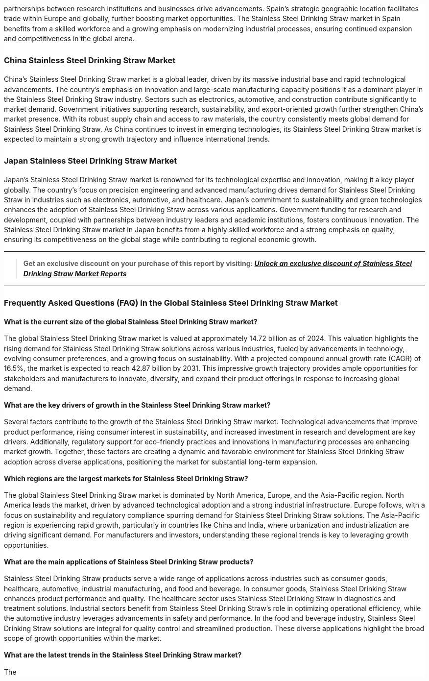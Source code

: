 partnerships between research institutions and businesses drive advancements. Spain&rsquo;s strategic geographic location facilitates trade within Europe and globally, further boosting market opportunities. The Stainless Steel Drinking Straw market in Spain benefits from a skilled workforce and a growing emphasis on modernizing industrial processes, ensuring continued expansion and competitiveness in the global arena.</p><h3>China Stainless Steel Drinking Straw Market</h3><p>China&rsquo;s Stainless Steel Drinking Straw market is a global leader, driven by its massive industrial base and rapid technological advancements. The country&rsquo;s emphasis on innovation and large-scale manufacturing capacity positions it as a dominant player in the Stainless Steel Drinking Straw industry. Sectors such as electronics, automotive, and construction contribute significantly to market demand. Government initiatives supporting research, sustainability, and export-oriented growth further strengthen China&rsquo;s market presence. With its robust supply chain and access to raw materials, the country consistently meets global demand for Stainless Steel Drinking Straw. As China continues to invest in emerging technologies, its Stainless Steel Drinking Straw market is expected to maintain a strong growth trajectory and influence international trends.</p><h3>Japan Stainless Steel Drinking Straw Market</h3><p>Japan&rsquo;s Stainless Steel Drinking Straw market is renowned for its technological expertise and innovation, making it a key player globally. The country&rsquo;s focus on precision engineering and advanced manufacturing drives demand for Stainless Steel Drinking Straw in industries such as electronics, automotive, and healthcare. Japan&rsquo;s commitment to sustainability and green technologies enhances the adoption of Stainless Steel Drinking Straw across various applications. Government funding for research and development, coupled with partnerships between industry leaders and academic institutions, fosters continuous innovation. The Stainless Steel Drinking Straw market in Japan benefits from a highly skilled workforce and a strong emphasis on quality, ensuring its competitiveness on the global stage while contributing to regional economic growth.</p><hr /><blockquote><p><strong>Get an exclusive discount on your purchase of this report by visiting: <em><a href="://marketresearchpulse.com/ask-for-discount/10271?utm_source=Github&amp;utm_medium=019">Unlock an exclusive discount of Stainless Steel Drinking Straw Market Reports</a></em>&nbsp;</strong></p></blockquote><hr /><h3>Frequently Asked Questions (FAQ) in the Global Stainless Steel Drinking Straw Market</h3><p><strong>What is the current size of the global Stainless Steel Drinking Straw market?</strong></p><p>The global Stainless Steel Drinking Straw market is valued at approximately 14.72 billion as of 2024. This valuation highlights the rising demand for Stainless Steel Drinking Straw solutions across various industries, fueled by advancements in technology, evolving consumer preferences, and a growing focus on sustainability. With a projected compound annual growth rate (CAGR) of 16.5%, the market is expected to reach 42.87 billion by 2031. This impressive growth trajectory provides ample opportunities for stakeholders and manufacturers to innovate, diversify, and expand their product offerings in response to increasing global demand.</p><p><strong>What are the key drivers of growth in the Stainless Steel Drinking Straw market?</strong></p><p>Several factors contribute to the growth of the Stainless Steel Drinking Straw market. Technological advancements that improve product performance, rising consumer interest in sustainability, and increased investment in research and development are key drivers. Additionally, regulatory support for eco-friendly practices and innovations in manufacturing processes are enhancing market growth. Together, these factors are creating a dynamic and favorable environment for Stainless Steel Drinking Straw adoption across diverse applications, positioning the market for substantial long-term expansion.</p><p><strong>Which regions are the largest markets for Stainless Steel Drinking Straw?</strong></p><p>The global Stainless Steel Drinking Straw market is dominated by North America, Europe, and the Asia-Pacific region. North America leads the market, driven by advanced technological adoption and a strong industrial infrastructure. Europe follows, with a focus on sustainability and regulatory compliance spurring demand for Stainless Steel Drinking Straw solutions. The Asia-Pacific region is experiencing rapid growth, particularly in countries like China and India, where urbanization and industrialization are driving significant demand. For manufacturers and investors, understanding these regional trends is key to leveraging growth opportunities.</p><p><strong>What are the main applications of Stainless Steel Drinking Straw products?</strong></p><p>Stainless Steel Drinking Straw products serve a wide range of applications across industries such as consumer goods, healthcare, automotive, industrial manufacturing, and food and beverage. In consumer goods, Stainless Steel Drinking Straw enhances product performance and quality. The healthcare sector uses Stainless Steel Drinking Straw in diagnostics and treatment solutions. Industrial sectors benefit from Stainless Steel Drinking Straw&rsquo;s role in optimizing operational efficiency, while the automotive industry leverages advancements in safety and performance. In the food and beverage industry, Stainless Steel Drinking Straw solutions are integral for quality control and streamlined production. These diverse applications highlight the broad scope of growth opportunities within the market.</p><p><strong>What are the latest trends in the Stainless Steel Drinking Straw market?</strong></p><p>The